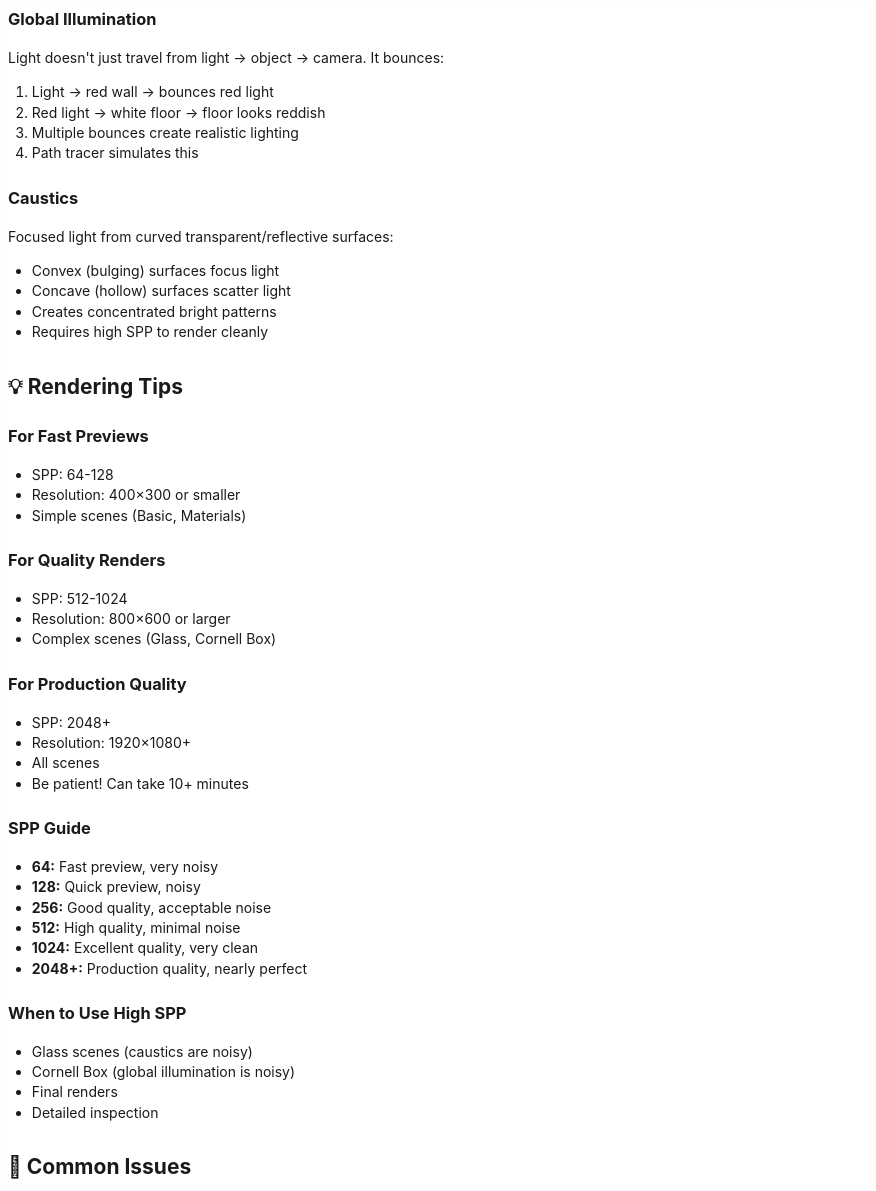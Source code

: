 ### Global Illumination
Light doesn't just travel from light → object → camera. It bounces:
1. Light → red wall → bounces red light
2. Red light → white floor → floor looks reddish
3. Multiple bounces create realistic lighting
4. Path tracer simulates this

### Caustics
Focused light from curved transparent/reflective surfaces:
- Convex (bulging) surfaces focus light
- Concave (hollow) surfaces scatter light
- Creates concentrated bright patterns
- Requires high SPP to render cleanly

## 💡 Rendering Tips

### For Fast Previews
- SPP: 64-128
- Resolution: 400×300 or smaller
- Simple scenes (Basic, Materials)

### For Quality Renders
- SPP: 512-1024
- Resolution: 800×600 or larger
- Complex scenes (Glass, Cornell Box)

### For Production Quality
- SPP: 2048+
- Resolution: 1920×1080+
- All scenes
- Be patient! Can take 10+ minutes

### SPP Guide
- **64:** Fast preview, very noisy
- **128:** Quick preview, noisy
- **256:** Good quality, acceptable noise
- **512:** High quality, minimal noise
- **1024:** Excellent quality, very clean
- **2048+:** Production quality, nearly perfect

### When to Use High SPP
- Glass scenes (caustics are noisy)
- Cornell Box (global illumination is noisy)
- Final renders
- Detailed inspection

## 🎯 Common Issues
